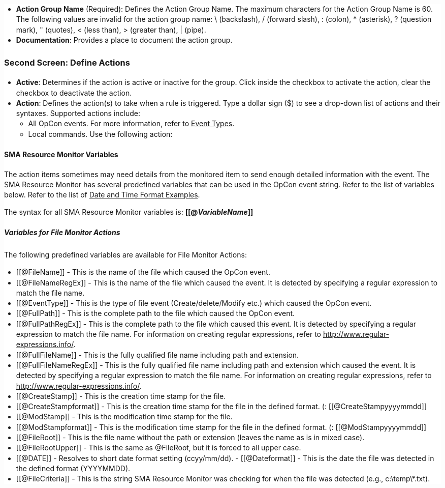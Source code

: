 - **Action Group Name** (Required): Defines the Action Group Name. The
    maximum characters for the Action Group Name is 60. The following
    values are invalid for the action group name: \\ (backslash), /
    (forward slash), : (colon), \* (asterisk), ? (question mark), "
    (quotes), \< (less than), \> (greater than), \| (pipe).
- **Documentation**: Provides a place to document the action group.

### Second Screen: Define Actions

- **Active**: Determines if the action is active or inactive for the
    group. Click inside the checkbox to activate the action, clear the
    checkbox to deactivate the action.
- **Action**: Defines the action(s) to take when a rule is triggered.
    Type a dollar sign ($) to see a drop-down list of actions and their
    syntaxes. Supported actions include:
  - All OpCon events. For more information, refer to [Event         Types](../../events/types.md).
  - Local commands. Use the following action:

#### SMA Resource Monitor Variables

The action items sometimes may need details from the monitored item to
send enough detailed information with the event. The SMA Resource
Monitor has several predefined variables that can be used in the OpCon
event string. Refer to the list of variables below. Refer to the list of
[Date and Time Format Examples](#Date).

The syntax for all SMA Resource Monitor variables is:
**\[\[@*VariableName*\]\]**

##### Variables for File Monitor Actions

The following predefined variables are available for File Monitor
Actions:

- \[\[\@FileName\]\] - This is the name of the file which caused the     OpCon event.
- \[\[\@FileNameRegEx\]\] - This is the name of the file which caused     the event. It is detected by specifying a regular expression to
    match the file name.
- \[\[\@EventType\]\] - This is the type of file event     (Create/delete/Modify etc.) which caused the OpCon event.
- \[\[\@FullPath\]\] - This is the complete path to the file which     caused the OpCon event.
- \[\[\@FullPathRegEx\]\] - This is the complete path to the file     which caused this event. It is detected by specifying a regular
    expression to match the file name. For information on creating
    regular expressions, refer to
    <http://www.regular-expressions.info/>.
- \[\[\@FullFileName\]\] - This is the fully qualified file name     including path and extension.
- \[\[\@FullFileNameRegEx\]\] - This is the fully qualified file name     including path and extension which caused the event. It is detected
    by specifying a regular expression to match the file name. For
    information on creating regular expressions, refer to
    <http://www.regular-expressions.info/>.
- \[\[\@CreateStamp\]\] - This is the creation time stamp for the     file.
- \[\[\@CreateStampformat\]\] - This is the creation time stamp for     the file in the defined format. (: \[\[\@CreateStampyyyymmdd\]\]
- \[\[\@ModStamp\]\] - This is the modification time stamp for the     file.
- \[\[\@ModStampformat\]\] - This is the modification time stamp for     the file in the defined format. (: \[\[\@ModStampyyyymmdd\]\]
- \[\[\@FileRoot\]\] - This is the file name without the path or     extension (leaves the name as is in mixed case).
- \[\[\@FileRootUpper\]\] - This is the same as \@FileRoot, but it is     forced to all upper case.
- \[\[\@DATE\]\] - Resolves to short date format setting (ccyy/mm/dd). -   \[\[\@Dateformat\]\] - This is the date the file was detected in the
    defined format (YYYYMMDD).
- \[\[\@FileCriteria\]\] - This is the string SMA Resource Monitor was     checking for when the file was detected (e.g., c:\\temp\\\*.txt).